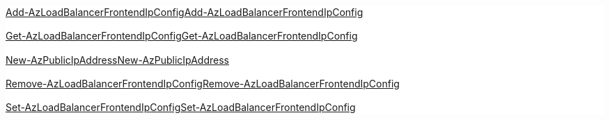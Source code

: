 [<span data-ttu-id="8ac16-161">Add-AzLoadBalancerFrontendIpConfig</span><span class="sxs-lookup"><span data-stu-id="8ac16-161">Add-AzLoadBalancerFrontendIpConfig</span></span>](./Add-AzLoadBalancerFrontendIpConfig.md)

[<span data-ttu-id="8ac16-162">Get-AzLoadBalancerFrontendIpConfig</span><span class="sxs-lookup"><span data-stu-id="8ac16-162">Get-AzLoadBalancerFrontendIpConfig</span></span>](./Get-AzLoadBalancerFrontendIpConfig.md)

[<span data-ttu-id="8ac16-163">New-AzPublicIpAddress</span><span class="sxs-lookup"><span data-stu-id="8ac16-163">New-AzPublicIpAddress</span></span>](./New-AzPublicIpAddress.md)

[<span data-ttu-id="8ac16-164">Remove-AzLoadBalancerFrontendIpConfig</span><span class="sxs-lookup"><span data-stu-id="8ac16-164">Remove-AzLoadBalancerFrontendIpConfig</span></span>](./Remove-AzLoadBalancerFrontendIpConfig.md)

[<span data-ttu-id="8ac16-165">Set-AzLoadBalancerFrontendIpConfig</span><span class="sxs-lookup"><span data-stu-id="8ac16-165">Set-AzLoadBalancerFrontendIpConfig</span></span>](./Set-AzLoadBalancerFrontendIpConfig.md)


